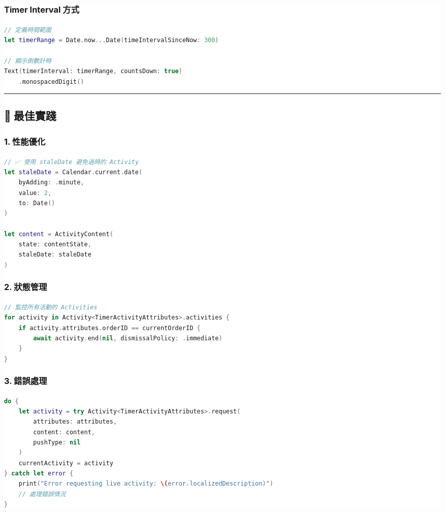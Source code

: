 ### Timer Interval 方式

```swift
// 定義時間範圍
let timerRange = Date.now...Date(timeIntervalSinceNow: 300)

// 顯示倒數計時
Text(timerInterval: timerRange, countsDown: true)
    .monospacedDigit()
```

---

## 🎯 最佳實踐

### 1. 性能優化

```swift
// ✅ 使用 staleDate 避免過時的 Activity
let staleDate = Calendar.current.date(
    byAdding: .minute,
    value: 2,
    to: Date()
)

let content = ActivityContent(
    state: contentState,
    staleDate: staleDate
)
```

### 2. 狀態管理

```swift
// 監控所有活動的 Activities
for activity in Activity<TimerActivityAttributes>.activities {
    if activity.attributes.orderID == currentOrderID {
        await activity.end(nil, dismissalPolicy: .immediate)
    }
}
```

### 3. 錯誤處理

```swift
do {
    let activity = try Activity<TimerActivityAttributes>.request(
        attributes: attributes,
        content: content,
        pushType: nil
    )
    currentActivity = activity
} catch let error {
    print("Error requesting live activity: \(error.localizedDescription)")
    // 處理錯誤情況
}
```
